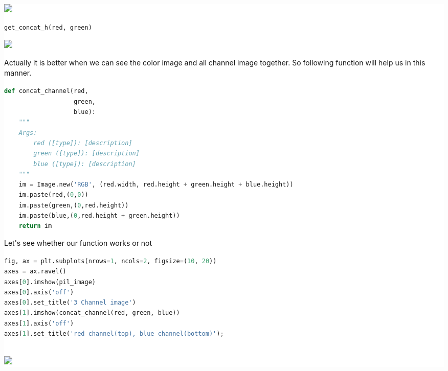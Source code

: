 


![](/images/Image_processing_61_0.png)




```python
get_concat_h(red, green)
```




![](/images/Image_processing_62_0.png)




Actually it is better when we can see the color image and all channel image together. So following function will help us in this manner.

```python
def concat_channel(red,
                   green,
                   blue):
    """
    Args:
        red ([type]): [description]
        green ([type]): [description]
        blue ([type]): [description]
    """
    im = Image.new('RGB', (red.width, red.height + green.height + blue.height))
    im.paste(red,(0,0))
    im.paste(green,(0,red.height))
    im.paste(blue,(0,red.height + green.height))
    return im

```

Let's see whether our function works or not

```python
fig, ax = plt.subplots(nrows=1, ncols=2, figsize=(10, 20))
axes = ax.ravel()
axes[0].imshow(pil_image)
axes[0].axis('off')
axes[0].set_title('3 Channel image')
axes[1].imshow(concat_channel(red, green, blue))
axes[1].axis('off')
axes[1].set_title('red channel(top), blue channel(bottom)');
 

```


![](/images/Image_processing_64_0.png)

